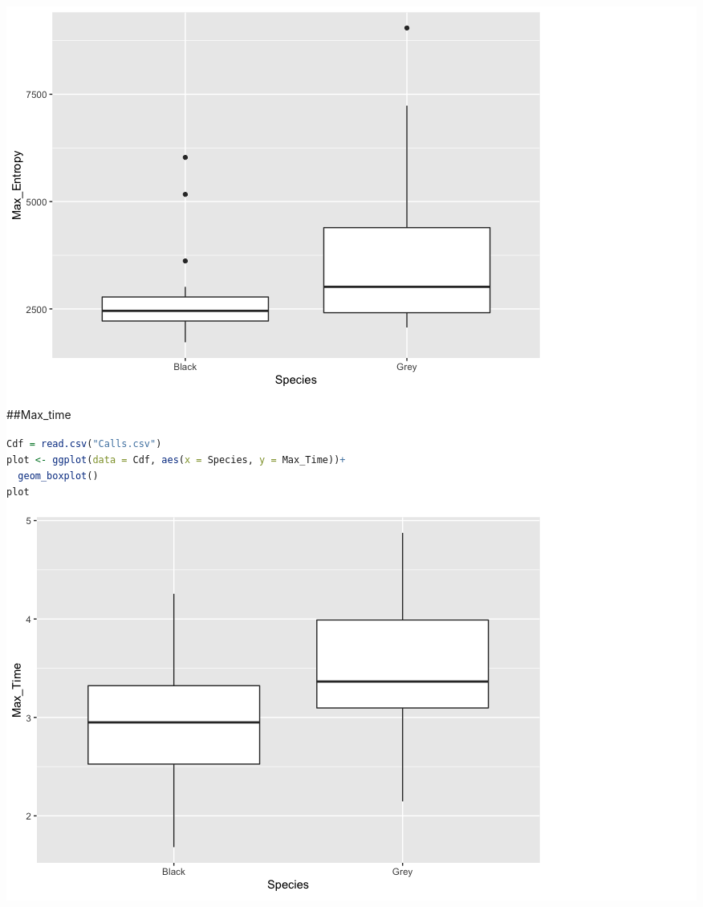 ![](bat_calls_files/figure-gfm/unnamed-chunk-4-1.png)

\#\#Max\_time

``` r
Cdf = read.csv("Calls.csv")
plot <- ggplot(data = Cdf, aes(x = Species, y = Max_Time))+
  geom_boxplot()
plot
```

![](bat_calls_files/figure-gfm/unnamed-chunk-5-1.png)
